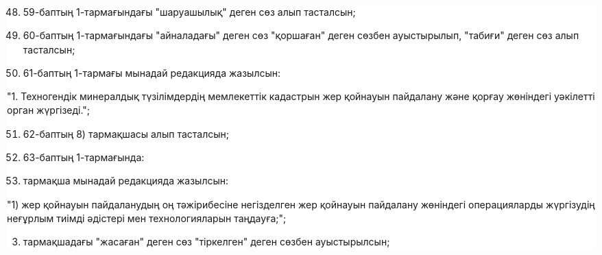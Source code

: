 48) 59-баптың 1-тармағындағы "шаруашылық" деген сөз алып тасталсын;

49) 60-баптың 1-тармағындағы "айналадағы" деген сөз "қоршаған" деген сөзбен ауыстырылып, "табиғи" деген сөз алып тасталсын;

50) 61-баптың 1-тармағы мынадай редакцияда жазылсын:

"1. Техногендiк минералдық түзiлiмдердiң мемлекеттiк кадастрын жер қойнауын пайдалану және қорғау жөнiндегi уәкiлеттi орган жүргiзедi.";

51) 62-баптың 8) тармақшасы алып тасталсын;

52) 63-баптың 1-тармағында:

1) тармақша мынадай редакцияда жазылсын:

"1) жер қойнауын пайдаланудың оң тәжiрибесiне негiзделген жер қойнауын пайдалану жөнiндегi операцияларды жүргiзудiң неғұрлым тиiмдi әдiстерi мен технологияларын таңдауға;";

3) тармақшадағы "жасаған" деген сөз "тiркелген" деген сөзбен ауыстырылсын;

